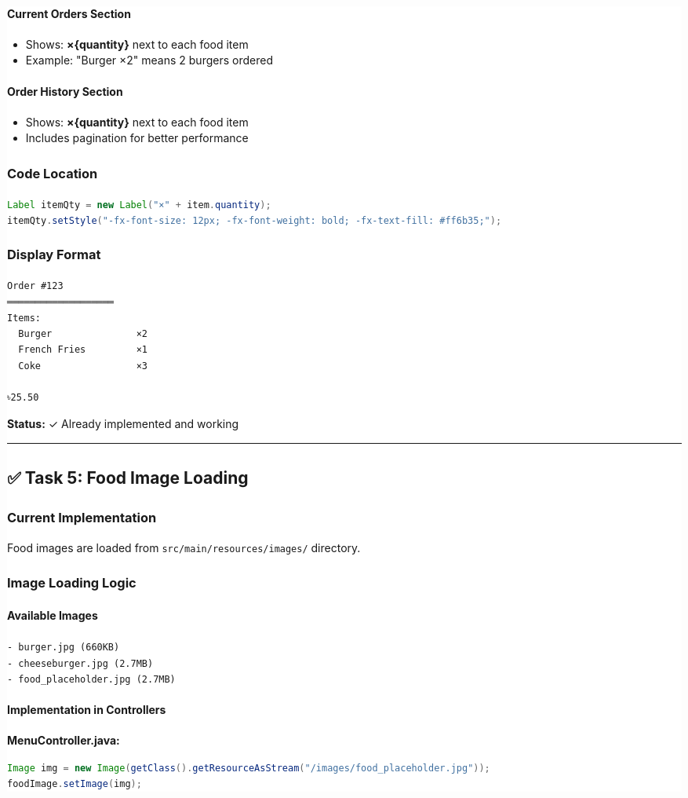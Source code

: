 #### Current Orders Section
- Shows: **×{quantity}** next to each food item
- Example: "Burger ×2" means 2 burgers ordered

#### Order History Section  
- Shows: **×{quantity}** next to each food item
- Includes pagination for better performance

### Code Location
```java
Label itemQty = new Label("×" + item.quantity);
itemQty.setStyle("-fx-font-size: 12px; -fx-font-weight: bold; -fx-text-fill: #ff6b35;");
```

### Display Format
```
Order #123
═══════════════════
Items:
  Burger               ×2
  French Fries         ×1
  Coke                 ×3

৳25.50
```

**Status:** ✓ Already implemented and working

---

## ✅ Task 5: Food Image Loading

### Current Implementation
Food images are loaded from `src/main/resources/images/` directory.

### Image Loading Logic

#### Available Images
```
- burger.jpg (660KB)
- cheeseburger.jpg (2.7MB)
- food_placeholder.jpg (2.7MB)
```

#### Implementation in Controllers

**MenuController.java:**
```java
Image img = new Image(getClass().getResourceAsStream("/images/food_placeholder.jpg"));
foodImage.setImage(img);
```
